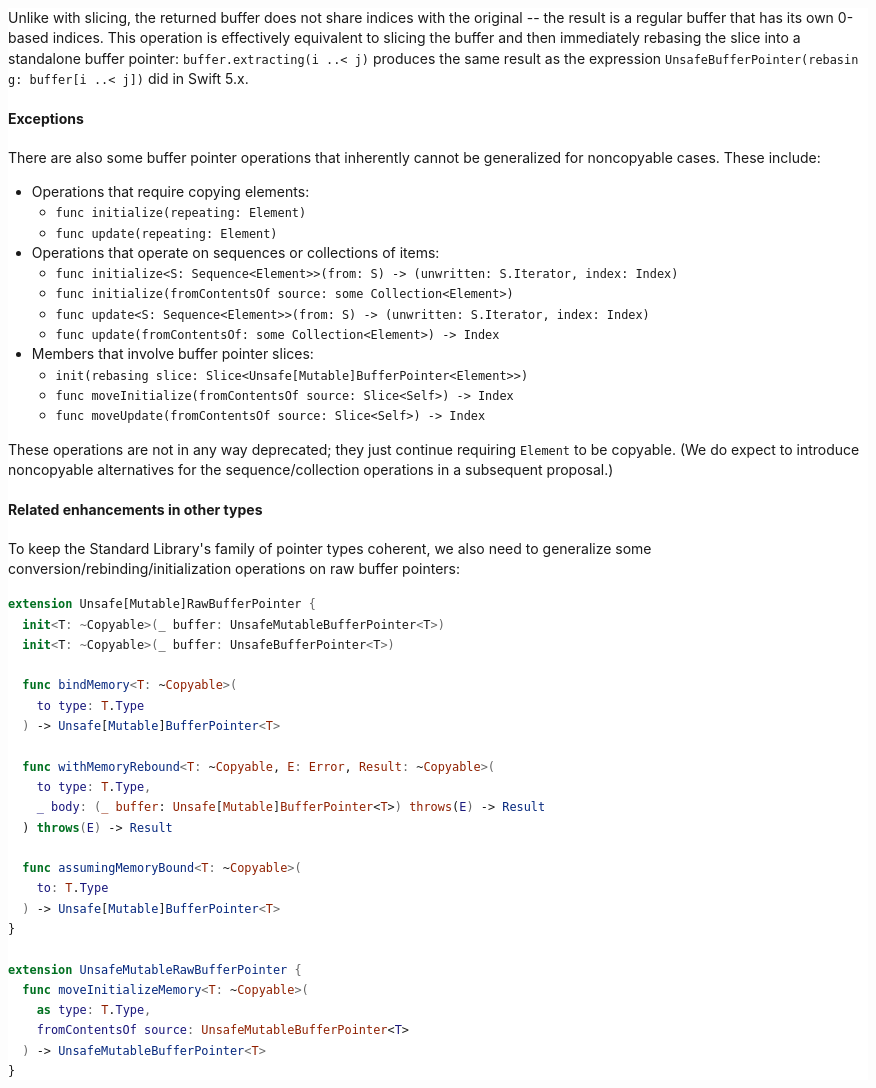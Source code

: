 Unlike with slicing, the returned buffer does not share indices with the original -- the result is a regular buffer that has its own 0-based indices. This operation is effectively equivalent to slicing the buffer and then immediately rebasing the slice into a standalone buffer pointer: `buffer.extracting(i ..< j)` produces the same result as the expression `UnsafeBufferPointer(rebasing: buffer[i ..< j])` did in Swift 5.x.


#### Exceptions

There are also some buffer pointer operations that inherently cannot be generalized for noncopyable cases. These include:

- Operations that require copying elements:
    - `func initialize(repeating: Element)`
    - `func update(repeating: Element)`
- Operations that operate on sequences or collections of items:
    - `func initialize<S: Sequence<Element>>(from: S) -> (unwritten: S.Iterator, index: Index)`
    - `func initialize(fromContentsOf source: some Collection<Element>)`
    - `func update<S: Sequence<Element>>(from: S) -> (unwritten: S.Iterator, index: Index)`
    - `func update(fromContentsOf: some Collection<Element>) -> Index`
- Members that involve buffer pointer slices:
    - `init(rebasing slice: Slice<Unsafe[Mutable]BufferPointer<Element>>)`
    - `func moveInitialize(fromContentsOf source: Slice<Self>) -> Index`
    - `func moveUpdate(fromContentsOf source: Slice<Self>) -> Index`

These operations are not in any way deprecated; they just continue requiring `Element` to be copyable. (We do expect to introduce noncopyable alternatives for the sequence/collection operations in a subsequent proposal.)

#### Related enhancements in other types

To keep the Standard Library's family of pointer types coherent, we also need to generalize some conversion/rebinding/initialization operations on raw buffer pointers:

```swift
extension Unsafe[Mutable]RawBufferPointer {
  init<T: ~Copyable>(_ buffer: UnsafeMutableBufferPointer<T>)
  init<T: ~Copyable>(_ buffer: UnsafeBufferPointer<T>)
  
  func bindMemory<T: ~Copyable>(
    to type: T.Type
  ) -> Unsafe[Mutable]BufferPointer<T>
  
  func withMemoryRebound<T: ~Copyable, E: Error, Result: ~Copyable>(
    to type: T.Type,
    _ body: (_ buffer: Unsafe[Mutable]BufferPointer<T>) throws(E) -> Result
  ) throws(E) -> Result
  
  func assumingMemoryBound<T: ~Copyable>(
    to: T.Type
  ) -> Unsafe[Mutable]BufferPointer<T>
}

extension UnsafeMutableRawBufferPointer {
  func moveInitializeMemory<T: ~Copyable>(
    as type: T.Type,
    fromContentsOf source: UnsafeMutableBufferPointer<T>
  ) -> UnsafeMutableBufferPointer<T>
}
```


[Roadmap]: https://forums.swift.org/t/a-roadmap-for-improving-swift-performance-predictability-arc-improvements-and-ownership-control/54206
[SE-0377]: https://github.com/apple/swift-evolution/blob/main/proposals/0377-parameter-ownership-modifiers.md
[SE-0390]: https://github.com/apple/swift-evolution/blob/main/proposals/0390-noncopyable-structs-and-enums.md
[SE-0426]: https://github.com/apple/swift-evolution/blob/main/proposals/0426-bitwise-copyable.md
[SE-0427]: https://github.com/apple/swift-evolution/blob/main/proposals/0427-noncopyable-generics.md
[SE-0429]: https://github.com/apple/swift-evolution/blob/main/proposals/0429-partial-consumption.md
[SE-0432]: https://github.com/apple/swift-evolution/blob/main/proposals/0432-noncopyable-switch.md
[SE-0376]: https://github.com/apple/swift-evolution/blob/main/proposals/0376-function-back-deployment.md
[SE-0322]: https://github.com/apple/swift-evolution/blob/main/proposals/0322-temporary-buffers.md
[SE-370-Slice]: https://github.com/apple/swift-evolution/blob/main/proposals/0370-pointer-family-initialization-improvements.md#slices-of-bufferpointer
[_modify]: https://forums.swift.org/t/modify-accessors/31872